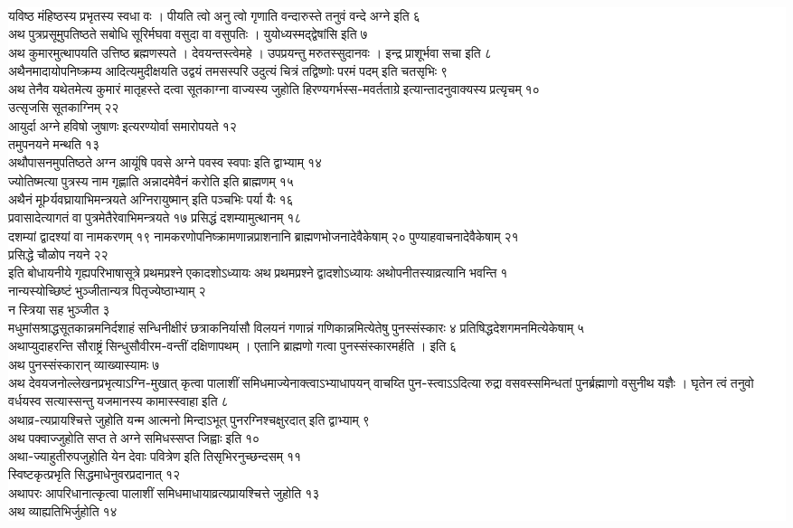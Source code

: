 यविष्ठ मंहिष्ठस्य प्रभृतस्य स्वधा वः । पीयति त्वो अनु त्वो
गृणाति वन्दारुस्ते तनुवं वन्दे अग्ने इति ६   
अथ
पुत्रप्रसूमुपतिष्ठते सबोधि सूरिर्मघवा
वसुदा वा वसुपतिः । युयोध्यस्मद्द्वेषांसि इति ७   
अथ
कुमारमुत्थापयति उत्तिष्ठ ब्रह्मणस्पते ।
देवयन्तस्त्वेमहे । उपप्रयन्तु मरुतस्सुदानवः । इन्द्र
प्राशूर्भवा सचा इति ८   
अथैनमादायोपनिष्क्रम्य आदित्यमुदीक्षयति
उद्वयं तमसस्परि उदुत्यं चित्रं तद्विष्णोः परमं पदम् इति चतसृभिः ९   
अथ
तेनैव यथेतमेत्य कुमारं मातृहस्ते दत्वा सूतकाग्ना वाज्यस्य जुहोति
हिरण्यगर्भस्स-मवर्तताग्रे इत्यान्तादनुवाक्यस्य प्रत्यृचम् १०   
उत्सृजसि
सूतकाग्निम् २२   
आयुर्दा अग्ने हविषो जुषाणः इत्यरण्योर्वा समारोपयते
१२   
तमुपनयने मन्थति १३   
अथौपासनमुपतिष्ठते अग्न आयूंषि पवसे अग्ने पवस्व
स्वपाः इति द्वाभ्याम् १४   
ज्योतिष्मत्या पुत्रस्य नाम गृह्णाति
अन्नादमेवैनं करोति इति ब्राह्मणम् १५   
अथैनं
मूÞर्यवघ्रायाभिमन्त्रयते अग्निरायुष्मान् इति
पञ्चभिः पर्या यैः १६   
प्रवासादेत्यागतं वा पुत्रमेतैरेवाभिमन्त्रयते १७
प्रसिद्धं दशम्यामुत्थानम् १८   
दशम्यां द्वादश्यां वा नामकरणम् १९
नामकरणोपनिष्क्रामणान्नप्राशनानि ब्राह्मणभोजनादेवैकेषाम् २०
पुण्याहवाचनादेवैकेषाम् २१   
प्रसिद्धे चौळोप नयने २२   
इति बोधायनीये
गृह्यपरिभाषासूत्रे प्रथमप्रश्ने एकादशोऽध्यायः अथ प्रथमप्रश्ने
द्वादशोऽध्यायः अथोपनीतस्याव्रत्यानि भवन्ति १   
नान्यस्योच्छिष्टं
भुञ्जीतान्यत्र पितृज्येष्ठाभ्याम् २   
न स्त्रिया सह
भुञ्जीत ३   
मधुमांसश्राद्धसूतकान्नमनिर्दशाहं सन्धिनीक्षीरं
छत्राकनिर्यासौ विलयनं गणान्नं गणिकान्नमित्येतेषु पुनस्संस्कारः ४
प्रतिषिद्धदेशगमनमित्येकेषाम् ५   
अथाप्युदाहरन्ति सौराष्ट्रं
सिन्धुसौवीरम-वन्तीं दक्षिणापथम् । एतानि ब्राह्मणो गत्वा
पुनस्संस्कारमर्हति । इति ६   
अथ पुनस्संस्कारान् व्याख्यास्यामः ७   
अथ
देवयजनोल्लेखनप्रभृत्याऽग्नि-मुखात् कृत्वा पालाशीं
समिधमाज्येनाक्त्वाऽभ्याधापयन्
वाचय्ति पुन-स्त्वाऽऽदित्या रुद्रा वसवस्समिन्धतां पुनर्ब्रह्माणो वसुनीथ
यज्ञैः । घृतेन त्वं तनुवो वर्धयस्व सत्यास्सन्तु यजमानस्य कामास्स्वाहा
इति ८   
अथाव्र-त्यप्रायश्चित्ते जुहोति यन्म आत्मनो मिन्दाऽभूत्
पुनरग्निश्चक्षुरदात् इति द्वाभ्याम् ९   
अथ पक्वाज्जुहोति सप्त
ते अग्ने समिधस्सप्त जिह्वाः इति १०   
अथा-ज्याहुतीरुपजुहोति येन देवाः
पवित्रेण इति तिसृभिरनुच्छन्दसम् ११   
स्विष्टकृत्प्रभृति
सिद्धमाधेनुवरप्रदानात् १२   
अथापरः आपरिधानात्कृत्वा
पालाशीं समिधमाधायाव्रत्यप्रायश्चित्ते जुहोति १३   
अथ व्याह्यतिभिर्जुहोति
१४   